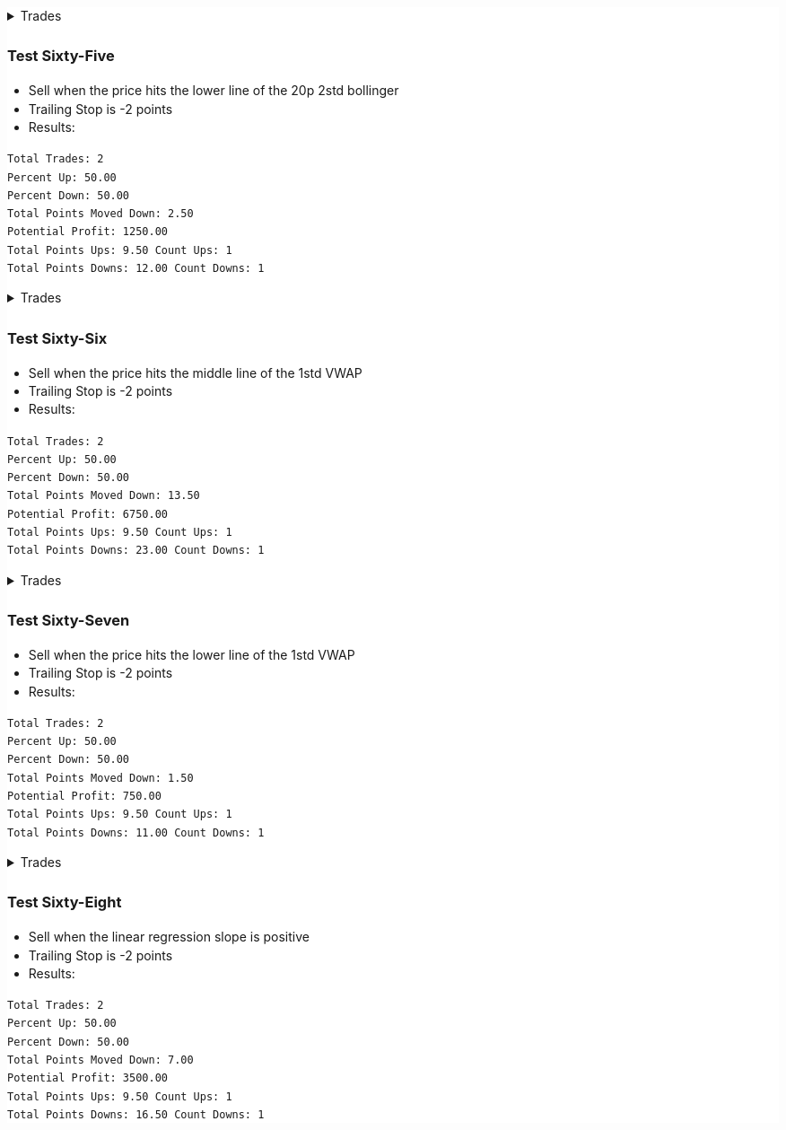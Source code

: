 
<details><summary>Trades</summary></details>

### Test Sixty-Five
* Sell when the price hits the lower line of the 20p 2std bollinger
* Trailing Stop is -2 points
* Results:
```
Total Trades: 2
Percent Up: 50.00
Percent Down: 50.00
Total Points Moved Down: 2.50
Potential Profit: 1250.00
Total Points Ups: 9.50 Count Ups: 1
Total Points Downs: 12.00 Count Downs: 1
```

<details><summary>Trades</summary></details>

### Test Sixty-Six
* Sell when the price hits the middle line of the 1std VWAP
* Trailing Stop is -2 points
* Results:
```
Total Trades: 2
Percent Up: 50.00
Percent Down: 50.00
Total Points Moved Down: 13.50
Potential Profit: 6750.00
Total Points Ups: 9.50 Count Ups: 1
Total Points Downs: 23.00 Count Downs: 1
```

<details><summary>Trades</summary></details>

### Test Sixty-Seven
* Sell when the price hits the lower line of the 1std VWAP
* Trailing Stop is -2 points
* Results:
```
Total Trades: 2
Percent Up: 50.00
Percent Down: 50.00
Total Points Moved Down: 1.50
Potential Profit: 750.00
Total Points Ups: 9.50 Count Ups: 1
Total Points Downs: 11.00 Count Downs: 1
```

<details><summary>Trades</summary></details>

### Test Sixty-Eight
* Sell when the linear regression slope is positive
* Trailing Stop is -2 points
* Results:
```
Total Trades: 2
Percent Up: 50.00
Percent Down: 50.00
Total Points Moved Down: 7.00
Potential Profit: 3500.00
Total Points Ups: 9.50 Count Ups: 1
Total Points Downs: 16.50 Count Downs: 1
```
